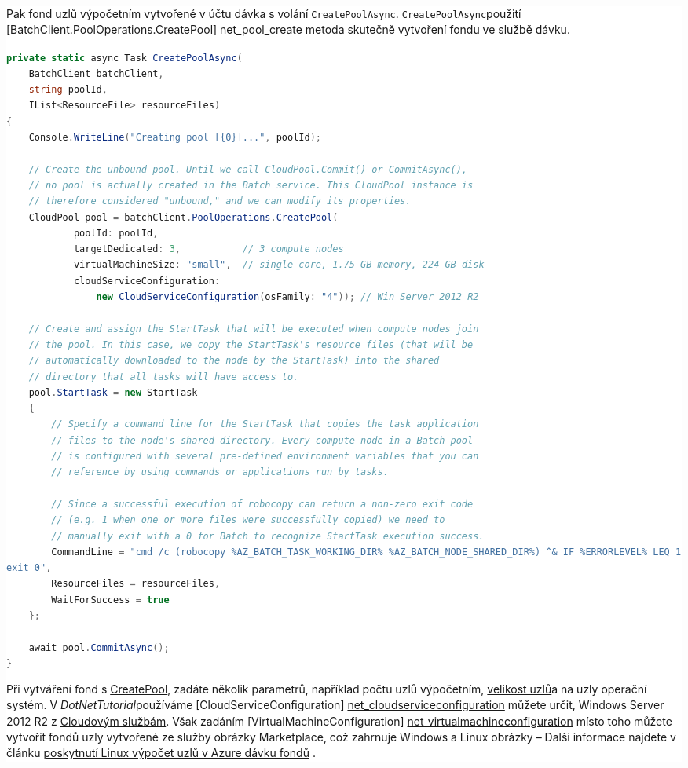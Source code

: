 Pak fond uzlů výpočetním vytvořené v účtu dávka s volání `CreatePoolAsync`. `CreatePoolAsync`použití [BatchClient.PoolOperations.CreatePool] [ net_pool_create] metoda skutečně vytvoření fondu ve službě dávku.

```csharp
private static async Task CreatePoolAsync(
    BatchClient batchClient,
    string poolId,
    IList<ResourceFile> resourceFiles)
{
    Console.WriteLine("Creating pool [{0}]...", poolId);

    // Create the unbound pool. Until we call CloudPool.Commit() or CommitAsync(),
    // no pool is actually created in the Batch service. This CloudPool instance is
    // therefore considered "unbound," and we can modify its properties.
    CloudPool pool = batchClient.PoolOperations.CreatePool(
            poolId: poolId,
            targetDedicated: 3,           // 3 compute nodes
            virtualMachineSize: "small",  // single-core, 1.75 GB memory, 224 GB disk
            cloudServiceConfiguration:
                new CloudServiceConfiguration(osFamily: "4")); // Win Server 2012 R2

    // Create and assign the StartTask that will be executed when compute nodes join
    // the pool. In this case, we copy the StartTask's resource files (that will be
    // automatically downloaded to the node by the StartTask) into the shared
    // directory that all tasks will have access to.
    pool.StartTask = new StartTask
    {
        // Specify a command line for the StartTask that copies the task application
        // files to the node's shared directory. Every compute node in a Batch pool
        // is configured with several pre-defined environment variables that you can
        // reference by using commands or applications run by tasks.

        // Since a successful execution of robocopy can return a non-zero exit code
        // (e.g. 1 when one or more files were successfully copied) we need to
        // manually exit with a 0 for Batch to recognize StartTask execution success.
        CommandLine = "cmd /c (robocopy %AZ_BATCH_TASK_WORKING_DIR% %AZ_BATCH_NODE_SHARED_DIR%) ^& IF %ERRORLEVEL% LEQ 1 exit 0",
        ResourceFiles = resourceFiles,
        WaitForSuccess = true
    };

    await pool.CommitAsync();
}
```

Při vytváření fond s [CreatePool][net_pool_create], zadáte několik parametrů, například počtu uzlů výpočetním, [velikost uzlů](../cloud-services/cloud-services-sizes-specs.md)a na uzly operační systém. V *DotNetTutorial*používáme [CloudServiceConfiguration] [ net_cloudserviceconfiguration] můžete určit, Windows Server 2012 R2 z [Cloudovým službám](../cloud-services/cloud-services-guestos-update-matrix.md). Však zadáním [VirtualMachineConfiguration] [ net_virtualmachineconfiguration] místo toho můžete vytvořit fondů uzly vytvořené ze služby obrázky Marketplace, což zahrnuje Windows a Linux obrázky – Další informace najdete v článku [poskytnutí Linux výpočet uzlů v Azure dávku fondů](batch-linux-nodes.md) .


[azure_batch]: https://azure.microsoft.com/services/batch/
[azure_free_account]: https://azure.microsoft.com/free/
[azure_portal]: https://portal.azure.com
[batch_learning_path]: https://azure.microsoft.com/documentation/learning-paths/batch/
[github_batchexplorer]: https://github.com/Azure/azure-batch-samples/tree/master/CSharp/BatchExplorer
[github_dotnettutorial]: https://github.com/Azure/azure-batch-samples/tree/master/CSharp/ArticleProjects/DotNetTutorial
[github_samples]: https://github.com/Azure/azure-batch-samples
[github_samples_common]: https://github.com/Azure/azure-batch-samples/tree/master/CSharp/Common
[github_samples_zip]: https://github.com/Azure/azure-batch-samples/archive/master.zip
[github_topnwords]: https://github.com/Azure/azure-batch-samples/tree/master/CSharp/TopNWords
[net_api]: http://msdn.microsoft.com/library/azure/mt348682.aspx
[net_api_storage]: https://msdn.microsoft.com/library/azure/mt347887.aspx
[net_batchclient]: https://msdn.microsoft.com/library/azure/microsoft.azure.batch.batchclient.aspx
[net_cloudblobclient]: https://msdn.microsoft.com/library/microsoft.windowsazure.storage.blob.cloudblobclient.aspx
[net_cloudblobcontainer]: https://msdn.microsoft.com/library/microsoft.windowsazure.storage.blob.cloudblobcontainer.aspx
[net_cloudstorageaccount]: https://msdn.microsoft.com/library/azure/microsoft.windowsazure.storage.cloudstorageaccount.aspx
[net_cloudserviceconfiguration]: https://msdn.microsoft.com/library/azure/microsoft.azure.batch.cloudserviceconfiguration.aspx
[net_container_delete]: https://msdn.microsoft.com/library/microsoft.windowsazure.storage.blob.cloudblobcontainer.deleteifexistsasync.aspx
[net_job]: https://msdn.microsoft.com/library/azure/microsoft.azure.batch.cloudjob.aspx
[net_job_poolinfo]: https://msdn.microsoft.com/library/azure/microsoft.azure.batch.protocol.models.cloudjob.poolinformation.aspx
[net_joboperations]: https://msdn.microsoft.com/library/azure/microsoft.azure.batch.batchclient.joboperations
[net_joboperations_terminatejob]: https://msdn.microsoft.com/library/azure/microsoft.azure.batch.joboperations.terminatejobasync.aspx
[net_jobpreptask]: https://msdn.microsoft.com/library/azure/microsoft.azure.batch.cloudjob.jobpreparationtask.aspx
[net_jobreltask]: https://msdn.microsoft.com/library/azure/microsoft.azure.batch.cloudjob.jobreleasetask.aspx
[net_node]: https://msdn.microsoft.com/library/azure/microsoft.azure.batch.computenode.aspx
[net_odatadetaillevel]: https://msdn.microsoft.com/library/azure/microsoft.azure.batch.odatadetaillevel.aspx
[net_pool]: https://msdn.microsoft.com/library/azure/microsoft.azure.batch.cloudpool.aspx
[net_pool_create]: https://msdn.microsoft.com/library/azure/microsoft.azure.batch.pooloperations.createpool.aspx
[net_pool_starttask]: https://msdn.microsoft.com/library/azure/microsoft.azure.batch.cloudpool.starttask.aspx
[net_pooloperations]: https://msdn.microsoft.com/library/azure/microsoft.azure.batch.batchclient.pooloperations
[net_resourcefile]: https://msdn.microsoft.com/library/azure/microsoft.azure.batch.resourcefile.aspx
[net_resourcefile_blobsource]: https://msdn.microsoft.com/library/azure/microsoft.azure.batch.resourcefile.blobsource.aspx
[net_sas_blob]: https://msdn.microsoft.com/library/azure/microsoft.windowsazure.storage.blob.cloudblob.getsharedaccesssignature.aspx
[net_sas_container]: https://msdn.microsoft.com/library/azure/microsoft.windowsazure.storage.blob.cloudblobcontainer.getsharedaccesssignature.aspx
[net_starttask]: https://msdn.microsoft.com/library/azure/microsoft.azure.batch.starttask.aspx
[net_starttask_resourcefiles]: https://msdn.microsoft.com/library/azure/microsoft.azure.batch.starttask.resourcefiles.aspx
[net_task]: https://msdn.microsoft.com/library/azure/microsoft.azure.batch.cloudtask.aspx
[net_task_resourcefiles]: https://msdn.microsoft.com/library/azure/microsoft.azure.batch.cloudtask.resourcefiles.aspx
[net_taskstate]: https://msdn.microsoft.com/library/azure/microsoft.azure.batch.common.taskstate.aspx
[net_taskstatemonitor]: https://msdn.microsoft.com/library/azure/microsoft.azure.batch.taskstatemonitor.aspx
[net_thread_sleep]: https://msdn.microsoft.com/library/274eh01d(v=vs.110).aspx
[net_virtualmachineconfiguration]: https://msdn.microsoft.com/library/azure/microsoft.azure.batch.virtualmachineconfiguration.aspx
[nuget_packagemgr]: https://docs.nuget.org/consume/installing-nuget
[nuget_restore]: https://docs.nuget.org/consume/package-restore/msbuild-integrated#enabling-package-restore-during-build
[storage_explorers]: http://storageexplorer.com/
[visual_studio]: https://www.visualstudio.com/products/vs-2015-product-editions
[1]: ./media/batch-dotnet-get-started/batch_workflow_01_sm.png "Vytvoření kontejnery v úložišti Azure"
[2]: ./media/batch-dotnet-get-started/batch_workflow_02_sm.png "Odeslání aplikace úkolu a vstupní (data) souborů pro kontejnery"
[3]: ./media/batch-dotnet-get-started/batch_workflow_03_sm.png "Vytvoření dávky fondu"
[4]: ./media/batch-dotnet-get-started/batch_workflow_04_sm.png "Vytvoření dávku"
[5]: ./media/batch-dotnet-get-started/batch_workflow_05_sm.png "Přidání úkolů do projektu"
[6]: ./media/batch-dotnet-get-started/batch_workflow_06_sm.png "Sledování úkolů"
[7]: ./media/batch-dotnet-get-started/batch_workflow_07_sm.png "Stáhněte si úkolu výstup z úložiště"
[8]: ./media/batch-dotnet-get-started/batch_workflow_sm.png "Pracovní postup řešení dávku (úplné diagram)"
[9]: ./media/batch-dotnet-get-started/credentials_batch_sm.png "Přihlašovací údaje dávku portálu"
[10]: ./media/batch-dotnet-get-started/credentials_storage_sm.png "Úložiště pověření v portálu"
[11]: ./media/batch-dotnet-get-started/batch_workflow_minimal_sm.png "Pracovní postup řešení dávku (minimální diagram)"